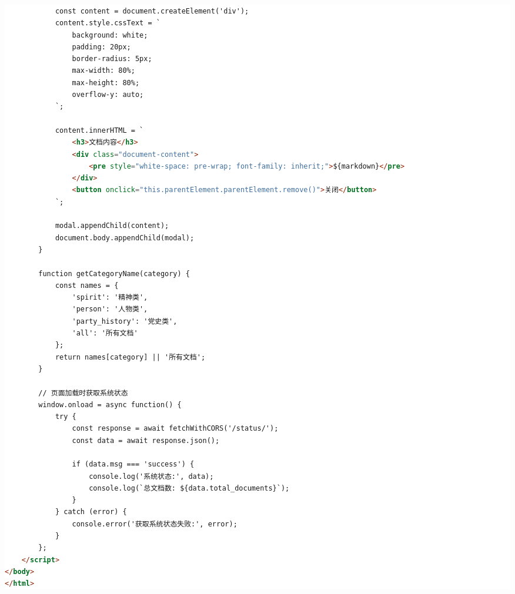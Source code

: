 ```html
            const content = document.createElement('div');
            content.style.cssText = `
                background: white;
                padding: 20px;
                border-radius: 5px;
                max-width: 80%;
                max-height: 80%;
                overflow-y: auto;
            `;
            
            content.innerHTML = `
                <h3>文档内容</h3>
                <div class="document-content">
                    <pre style="white-space: pre-wrap; font-family: inherit;">${markdown}</pre>
                </div>
                <button onclick="this.parentElement.parentElement.remove()">关闭</button>
            `;
            
            modal.appendChild(content);
            document.body.appendChild(modal);
        }

        function getCategoryName(category) {
            const names = {
                'spirit': '精神类',
                'person': '人物类',
                'party_history': '党史类',
                'all': '所有文档'
            };
            return names[category] || '所有文档';
        }

        // 页面加载时获取系统状态
        window.onload = async function() {
            try {
                const response = await fetchWithCORS('/status/');
                const data = await response.json();
                
                if (data.msg === 'success') {
                    console.log('系统状态:', data);
                    console.log(`总文档数: ${data.total_documents}`);
                }
            } catch (error) {
                console.error('获取系统状态失败:', error);
            }
        };
    </script>
</body>
</html>
```
